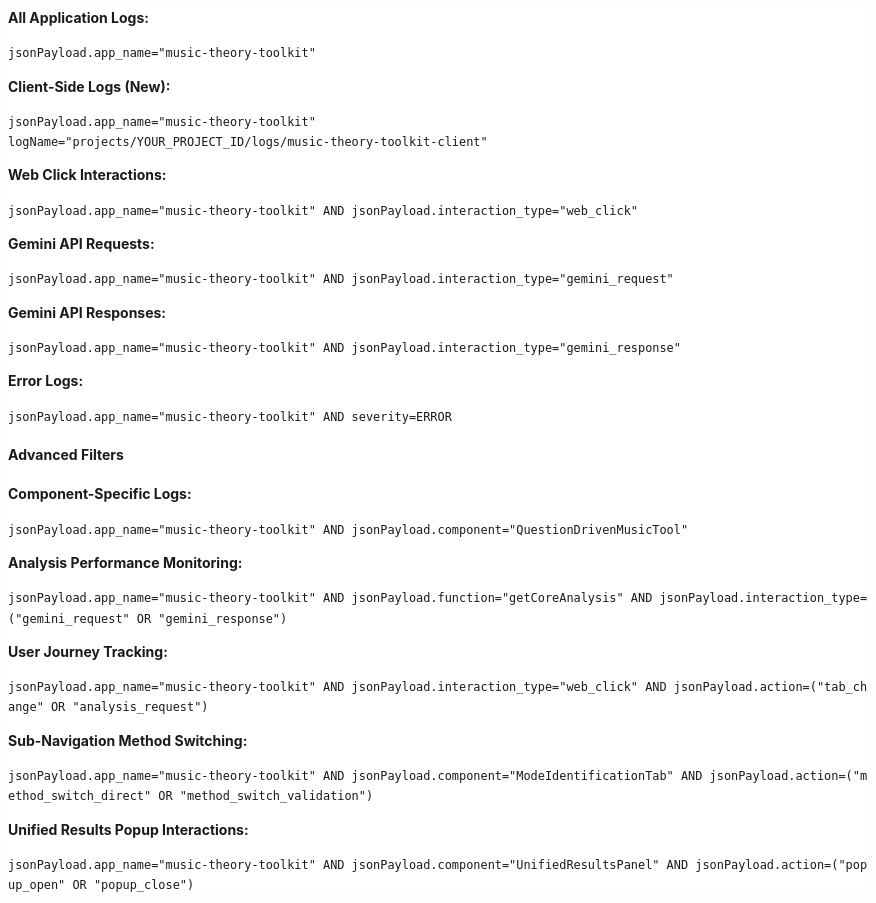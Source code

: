 **All Application Logs:**
```
jsonPayload.app_name="music-theory-toolkit"
```

**Client-Side Logs (New):**
```
jsonPayload.app_name="music-theory-toolkit"
logName="projects/YOUR_PROJECT_ID/logs/music-theory-toolkit-client"
```

**Web Click Interactions:**
```
jsonPayload.app_name="music-theory-toolkit" AND jsonPayload.interaction_type="web_click"
```

**Gemini API Requests:**
```
jsonPayload.app_name="music-theory-toolkit" AND jsonPayload.interaction_type="gemini_request"
```

**Gemini API Responses:**
```
jsonPayload.app_name="music-theory-toolkit" AND jsonPayload.interaction_type="gemini_response"
```

**Error Logs:**
```
jsonPayload.app_name="music-theory-toolkit" AND severity=ERROR
```

#### Advanced Filters

**Component-Specific Logs:**
```
jsonPayload.app_name="music-theory-toolkit" AND jsonPayload.component="QuestionDrivenMusicTool"
```

**Analysis Performance Monitoring:**
```
jsonPayload.app_name="music-theory-toolkit" AND jsonPayload.function="getCoreAnalysis" AND jsonPayload.interaction_type=("gemini_request" OR "gemini_response")
```

**User Journey Tracking:**
```
jsonPayload.app_name="music-theory-toolkit" AND jsonPayload.interaction_type="web_click" AND jsonPayload.action=("tab_change" OR "analysis_request")
```

**Sub-Navigation Method Switching:**
```
jsonPayload.app_name="music-theory-toolkit" AND jsonPayload.component="ModeIdentificationTab" AND jsonPayload.action=("method_switch_direct" OR "method_switch_validation")
```

**Unified Results Popup Interactions:**
```
jsonPayload.app_name="music-theory-toolkit" AND jsonPayload.component="UnifiedResultsPanel" AND jsonPayload.action=("popup_open" OR "popup_close")
```
